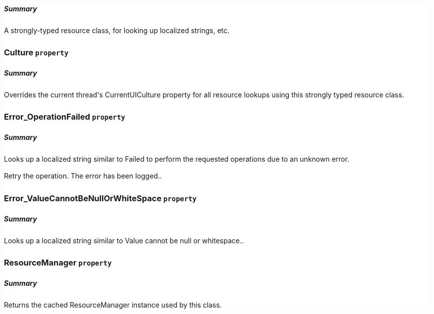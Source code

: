 ##### Summary

A strongly-typed resource class, for looking up localized strings, etc.

<a name='P-MFR-Engines-Properties-Resources-Culture'></a>
### Culture `property`

##### Summary

Overrides the current thread's CurrentUICulture property for all
  resource lookups using this strongly typed resource class.

<a name='P-MFR-Engines-Properties-Resources-Error_OperationFailed'></a>
### Error_OperationFailed `property`

##### Summary

Looks up a localized string similar to Failed to perform the requested operations due to an unknown error.

Retry the operation.  The error has been logged..

<a name='P-MFR-Engines-Properties-Resources-Error_ValueCannotBeNullOrWhiteSpace'></a>
### Error_ValueCannotBeNullOrWhiteSpace `property`

##### Summary

Looks up a localized string similar to Value cannot be null or whitespace..

<a name='P-MFR-Engines-Properties-Resources-ResourceManager'></a>
### ResourceManager `property`

##### Summary

Returns the cached ResourceManager instance used by this class.
